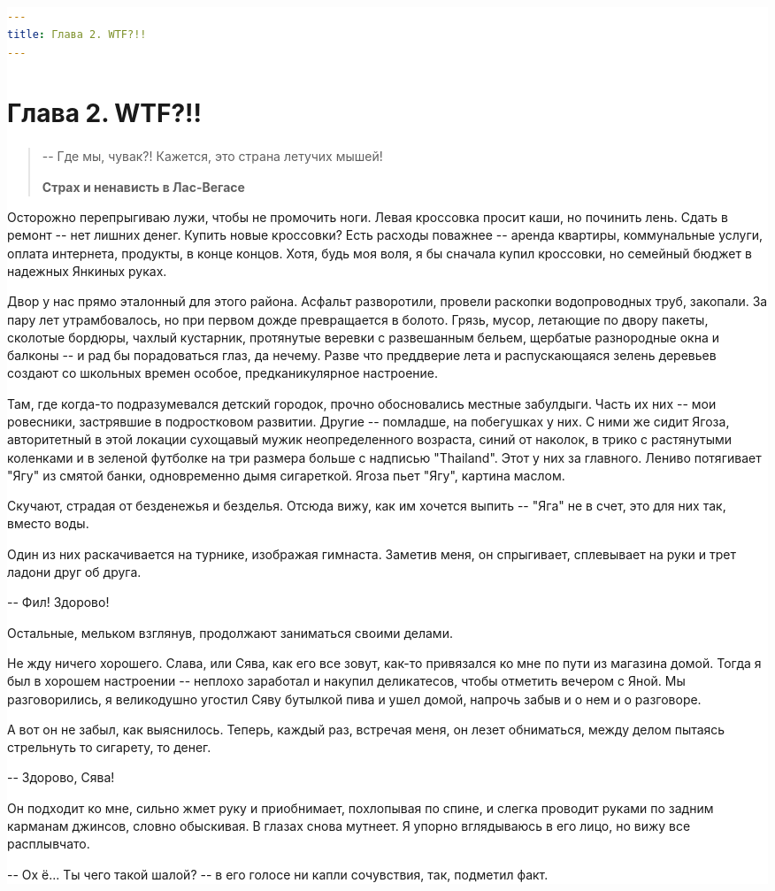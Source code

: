 ```yaml
---
title: Глава 2. WTF?!!
---
```

# Глава 2. WTF?!!

> -- Где мы, чувак?! Кажется, это страна летучих мышей!
>
> **Страх и ненависть в Лас-Вегасе**

Осторожно перепрыгиваю лужи, чтобы не промочить ноги. Левая кроссовка просит каши, но починить лень. Сдать в ремонт -- нет лишних денег. Купить новые кроссовки? Есть расходы поважнее -- аренда квартиры, коммунальные услуги, оплата интернета, продукты, в конце концов. Хотя, будь моя воля, я бы сначала купил кроссовки, но семейный бюджет в надежных Янкиных руках.

Двор у нас прямо эталонный для этого района. Асфальт разворотили, провели раскопки водопроводных труб, закопали. За пару лет утрамбовалось, но при первом дожде превращается в болото. Грязь, мусор, летающие по двору пакеты, сколотые бордюры, чахлый кустарник, протянутые веревки с развешанным бельем, щербатые разнородные окна и балконы -- и рад бы порадоваться глаз, да нечему. Разве что преддверие лета и распускающаяся зелень деревьев создают со школьных времен особое, предканикулярное настроение.

Там, где когда-то подразумевался детский городок, прочно обосновались местные забулдыги. Часть их них -- мои ровесники, застрявшие в подростковом развитии. Другие -- помладше, на побегушках у них. С ними же сидит Ягоза, авторитетный в этой локации сухощавый мужик неопределенного возраста, синий от наколок, в трико с растянутыми коленками и в зеленой футболке на три размера больше с надписью "Thailand". Этот у них за главного. Лениво потягивает "Ягу" из смятой банки, одновременно дымя сигареткой. Ягоза пьет "Ягу", картина маслом.

Скучают, страдая от безденежья и безделья. Отсюда вижу, как им хочется выпить -- "Яга" не в счет, это для них так, вместо воды.

Один из них раскачивается на турнике, изображая гимнаста. Заметив меня, он спрыгивает, сплевывает на руки и трет ладони друг об друга.

-- Фил! Здорово!

Остальные, мельком взглянув, продолжают заниматься своими делами.

Не жду ничего хорошего. Слава, или Сява, как его все зовут, как-то привязался ко мне по пути из магазина домой. Тогда я был в хорошем настроении -- неплохо заработал и накупил деликатесов, чтобы отметить вечером с Яной. Мы разговорились, я великодушно угостил Сяву бутылкой пива и ушел домой, напрочь забыв и о нем и о разговоре.

А вот он не забыл, как выяснилось. Теперь, каждый раз, встречая меня, он лезет обниматься, между делом пытаясь стрельнуть то сигарету, то денег.

-- Здорово, Сява!

Он подходит ко мне, сильно жмет руку и приобнимает, похлопывая по спине, и слегка проводит руками по задним карманам джинсов, словно обыскивая. В глазах снова мутнеет. Я упорно вглядываюсь в его лицо, но вижу все расплывчато.

-- Ох ё... Ты чего такой шалой? -- в его голосе ни капли сочувствия, так, подметил факт.
